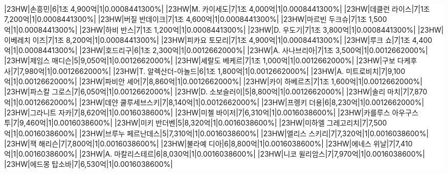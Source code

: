 |23HW|손흥민|6|1조 4,900억|1|0.0008441300%|
|23HW|M. 카이세도|7|1조 4,000억|1|0.0008441300%|
|23HW|데클런 라이스|7|1조 7,200억|1|0.0008441300%|
|23HW|버질 반데이크|7|1조 4,600억|1|0.0008441300%|
|23HW|마르빈 두크슈|7|1조 1,500억|1|0.0008441300%|
|23HW|하비 반스|7|1조 1,200억|1|0.0008441300%|
|23HW|D. 우도기|7|1조 3,800억|1|0.0008441300%|
|23HW|이베레치 이즈|7|1조 8,200억|1|0.0008441300%|
|23HW|피카요 토모리|7|1조 4,900억|1|0.0008441300%|
|23HW|루크 쇼|7|1조 4,400억|1|0.0008441300%|
|23HW|호드리구|6|1조 2,300억|1|0.0012662000%|
|23HW|A. 사나브리아|7|1조 3,500억|1|0.0012662000%|
|23HW|제임스 매디슨|5|9,050억|1|0.0012662000%|
|23HW|셰랄도 베케르|7|1조 1,000억|1|0.0012662000%|
|23HW|구보 다케후사|7|7,980억|1|0.0012662000%|
|23HW|T. 알렉산더-아놀드|6|1조 1,800억|1|0.0012662000%|
|23HW|A. 미트로비치|7|9,100억|1|0.0012662000%|
|23HW|파비안 셰어|7|8,860억|1|0.0012662000%|
|23HW|카이 하베르츠|7|1조 1,600억|1|0.0012662000%|
|23HW|파스칼 그로스|7|6,050억|1|0.0012662000%|
|23HW|D. 소보슬러이|5|8,800억|1|0.0012662000%|
|23HW|솔리 마치|7|7,870억|1|0.0012662000%|
|23HW|데얀 쿨루세브스키|7|8,140억|1|0.0012662000%|
|23HW|프렝키 더용|6|8,230억|1|0.0012662000%|
|23HW|그라니트 자카|7|8,620억|1|0.0016038600%|
|23HW|미첼 바이저|7|6,310억|1|0.0016038600%|
|23HW|카를루스 아우구스투|7|9,460억|1|0.0016038600%|
|23HW|미키 반더벤|5|8,320억|1|0.0016038600%|
|23HW|미하엘 그레고리치|7|7,500억|1|0.0016038600%|
|23HW|브루누 페르난데스|5|7,310억|1|0.0016038600%|
|23HW|엘리스 스키리|7|7,320억|1|0.0016038600%|
|23HW|잭 해리슨|7|7,800억|1|0.0016038600%|
|23HW|불라예 디아|6|8,800억|1|0.0016038600%|
|23HW|에네스 위날|7|7,410억|1|0.0016038600%|
|23HW|A. 마칼리스테르|6|8,030억|1|0.0016038600%|
|23HW|니코 윌리암스|7|7,970억|1|0.0016038600%|
|23HW|에드몽 탑소바|7|6,530억|1|0.0016038600%|